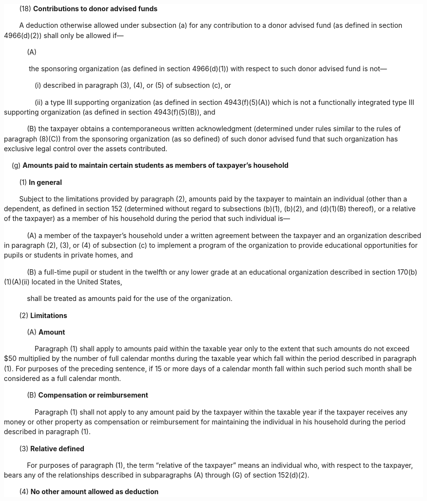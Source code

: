         (18) __Contributions to donor advised funds__ 

        A deduction otherwise allowed under subsection (a) for any contribution to a donor advised fund (as defined in section 4966(d)(2)) shall only be allowed if—

            (A)

             the sponsoring organization (as defined in section 4966(d)(1)) with respect to such donor advised fund is not—

                (i) described in paragraph (3), (4), or (5) of subsection (c), or

                (ii) a type III supporting organization (as defined in section 4943(f)(5)(A)) which is not a functionally integrated type III supporting organization (as defined in section 4943(f)(5)(B)), and

            (B) the taxpayer obtains a contemporaneous written acknowledgment (determined under rules similar to the rules of paragraph (8)(C)) from the sponsoring organization (as so defined) of such donor advised fund that such organization has exclusive legal control over the assets contributed.

    (g) __Amounts paid to maintain certain students as members of taxpayer’s household__ 

        (1) __In general__ 

        Subject to the limitations provided by paragraph (2), amounts paid by the taxpayer to maintain an individual (other than a dependent, as defined in section 152 (determined without regard to subsections (b)(1), (b)(2), and (d)(1)(B) thereof), or a relative of the taxpayer) as a member of his household during the period that such individual is—

            (A) a member of the taxpayer’s household under a written agreement between the taxpayer and an organization described in paragraph (2), (3), or (4) of subsection (c) to implement a program of the organization to provide educational opportunities for pupils or students in private homes, and

            (B) a full-time pupil or student in the twelfth or any lower grade at an educational organization described in section 170(b)(1)(A)(ii) located in the United States,

            shall be treated as amounts paid for the use of the organization.

        (2) __Limitations__ 

            (A) __Amount__ 

                Paragraph (1) shall apply to amounts paid within the taxable year only to the extent that such amounts do not exceed $50 multiplied by the number of full calendar months during the taxable year which fall within the period described in paragraph (1). For purposes of the preceding sentence, if 15 or more days of a calendar month fall within such period such month shall be considered as a full calendar month.

            (B) __Compensation or reimbursement__ 

                Paragraph (1) shall not apply to any amount paid by the taxpayer within the taxable year if the taxpayer receives any money or other property as compensation or reimbursement for maintaining the individual in his household during the period described in paragraph (1).

        (3) __Relative defined__ 

            For purposes of paragraph (1), the term “relative of the taxpayer” means an individual who, with respect to the taxpayer, bears any of the relationships described in subparagraphs (A) through (G) of section 152(d)(2).

        (4) __No other amount allowed as deduction__ 
